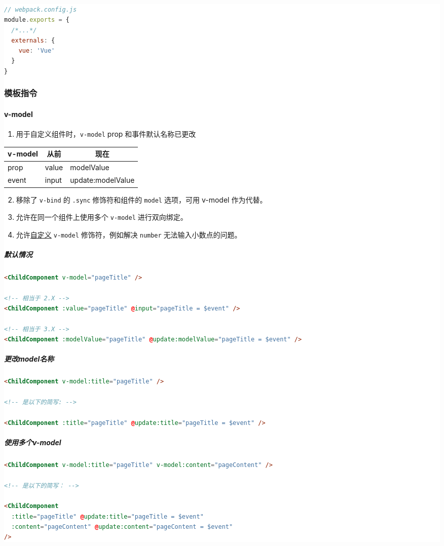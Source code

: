 ```javascript
// webpack.config.js
module.exports = {
  /*...*/
  externals: {
    vue: 'Vue'
  }
}
```

### 模板指令

#### v-model

1. 用于自定义组件时，`v-model` prop 和事件默认名称已更改

| v-model | 从前  | 现在              |
| ------- | ----- | ----------------- |
| prop    | value | modelValue        |
| event   | input | update:modelValue |

2. 移除了 `v-bind` 的 `.sync` 修饰符和组件的 `model` 选项，可用 v-model 作为代替。

3. 允许在同一个组件上使用多个 `v-model` 进行双向绑定。

4. 允许[自定义](https://v3.cn.vuejs.org/guide/component-custom-events.html#处理-v-model-修饰符) `v-model` 修饰符，例如解决 `number` 无法输入小数点的问题。

##### 默认情况

```html
<ChildComponent v-model="pageTitle" />

<!-- 相当于 2.X -->
<ChildComponent :value="pageTitle" @input="pageTitle = $event" />

<!-- 相当于 3.X -->
<ChildComponent :modelValue="pageTitle" @update:modelValue="pageTitle = $event" />
```

##### 更改model名称

```html
<ChildComponent v-model:title="pageTitle" />

<!-- 是以下的简写: -->

<ChildComponent :title="pageTitle" @update:title="pageTitle = $event" />
```

##### 使用多个v-model

```html
<ChildComponent v-model:title="pageTitle" v-model:content="pageContent" />

<!-- 是以下的简写： -->

<ChildComponent
  :title="pageTitle" @update:title="pageTitle = $event"
  :content="pageContent" @update:content="pageContent = $event"
/>
```
